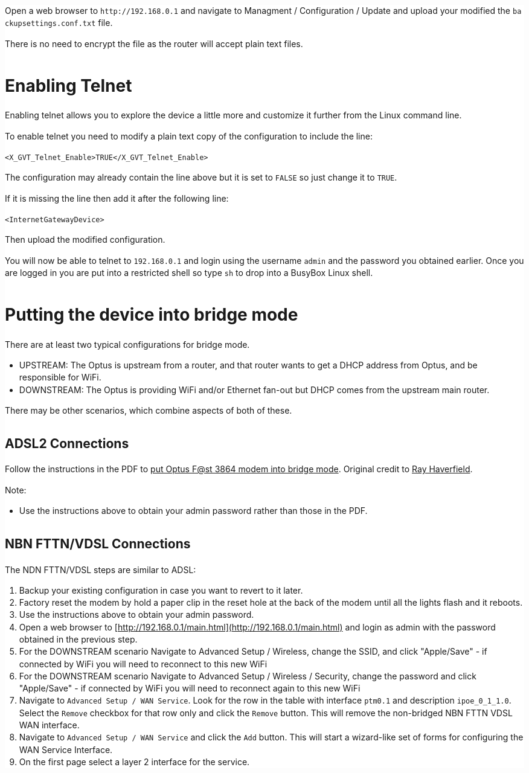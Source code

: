 Open a web browser to `http://192.168.0.1` and navigate to Managment
/ Configuration / Update and upload your modified the `backupsettings.conf.txt` file.

There is no need to encrypt the file as the router will accept plain text files.

# Enabling Telnet

Enabling telnet allows you to explore the device a little more and customize it
further from the Linux command line.

To enable telnet you need to modify a plain text copy of the configuration to
include the line:

    <X_GVT_Telnet_Enable>TRUE</X_GVT_Telnet_Enable>

The configuration may already contain the line above but it is set to `FALSE` so
just change it to `TRUE`.

If it is missing the line then add it after the following line:

    <InternetGatewayDevice>

Then upload the modified configuration.

You will now be able to telnet to `192.168.0.1` and login using the username
`admin` and the password you obtained earlier. Once you are logged in you are
put into a restricted shell so type `sh` to drop into a BusyBox Linux shell.

# Putting the device into bridge mode

There are at least two typical configurations for bridge mode.
* UPSTREAM: The Optus is upstream from a router, and that router wants to get a DHCP address from Optus, and be responsible for WiFi.
* DOWNSTREAM: The Optus is providing WiFi and/or Ethernet fan-out but DHCP comes from the upstream main router. 

There may be other scenarios, which combine aspects of both of these.

## ADSL2 Connections

Follow the instructions in the PDF to [put Optus F@st 3864 modem into bridge mode](brigesagemcom3864.pdf). Original credit to [Ray Haverfield](https://sites.google.com/site/lapastenague).

Note:
- Use the instructions above to obtain your admin password rather than those in the PDF.

## NBN FTTN/VDSL Connections

The NDN FTTN/VDSL steps are similar to ADSL:

1. Backup your existing configuration in case you want to revert to it later.
2. Factory reset the modem by hold a paper clip in the reset hole at the back of the modem until all the lights flash and it reboots.
3. Use the instructions above to obtain your admin password.
4. Open a web browser to [http://192.168.0.1/main.html](http://192.168.0.1/main.html) and login as admin with the password obtained in the previous step.
5. For the DOWNSTREAM scenario Navigate to Advanced Setup / Wireless, change the SSID, and click "Apple/Save" - if connected by WiFi you will need to reconnect to this new WiFi
6. For the DOWNSTREAM scenario Navigate to Advanced Setup / Wireless / Security, change the password and click "Apple/Save" - if connected by WiFi you will need to reconnect again to this new WiFi
7. Navigate to `Advanced Setup / WAN Service`. Look for the row in the table with interface `ptm0.1` and description `ipoe_0_1_1.0`. Select the `Remove` checkbox for that row only and click the `Remove` button. This will remove the non-bridged NBN FTTN VDSL WAN interface.
8. Navigate to `Advanced Setup / WAN Service` and click the `Add` button. This will start a wizard-like set of forms for configuring the WAN Service Interface.
9. On the first page select a layer 2 interface for the service. 
